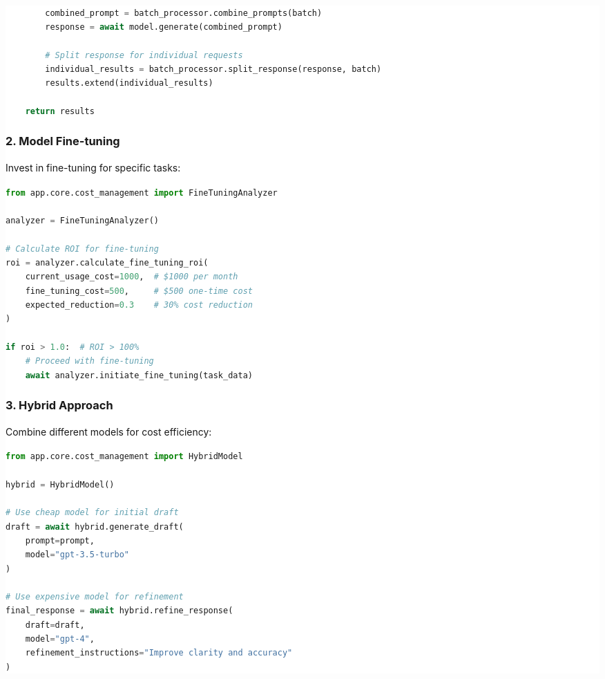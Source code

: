 ```python
        combined_prompt = batch_processor.combine_prompts(batch)
        response = await model.generate(combined_prompt)
        
        # Split response for individual requests
        individual_results = batch_processor.split_response(response, batch)
        results.extend(individual_results)
    
    return results
```

### 2. Model Fine-tuning

Invest in fine-tuning for specific tasks:

```python
from app.core.cost_management import FineTuningAnalyzer

analyzer = FineTuningAnalyzer()

# Calculate ROI for fine-tuning
roi = analyzer.calculate_fine_tuning_roi(
    current_usage_cost=1000,  # $1000 per month
    fine_tuning_cost=500,     # $500 one-time cost
    expected_reduction=0.3    # 30% cost reduction
)

if roi > 1.0:  # ROI > 100%
    # Proceed with fine-tuning
    await analyzer.initiate_fine_tuning(task_data)
```

### 3. Hybrid Approach

Combine different models for cost efficiency:

```python
from app.core.cost_management import HybridModel

hybrid = HybridModel()

# Use cheap model for initial draft
draft = await hybrid.generate_draft(
    prompt=prompt,
    model="gpt-3.5-turbo"
)

# Use expensive model for refinement
final_response = await hybrid.refine_response(
    draft=draft,
    model="gpt-4",
    refinement_instructions="Improve clarity and accuracy"
)
```
